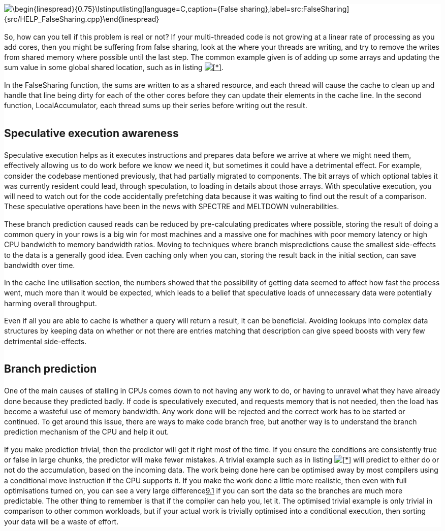 ![\begin{linespread}{0.75}\lstinputlisting[language=C,caption={False sharing},label=src:FalseSharing]{src/HELP_FalseSharing.cpp}\end{linespread}](https://proxy-prod.omnivore-image-cache.app/595x324,sDMG978FqAdcxvxaG7_rqK_D4d8kM9IIiwVtHCBAbuoA/https://www.dataorienteddesign.com/dodbook/img53.png)   

So, how can you tell if this problem is real or not? If your multi-threaded code is not growing at a linear rate of processing as you add cores, then you might be suffering from false sharing, look at the where your threads are writing, and try to remove the writes from shared memory where possible until the last step. The common example given is of adding up some arrays and updating the sum value in some global shared location, such as in listing [![[*]](https://proxy-prod.omnivore-image-cache.app/0x0,s991B_8tWlmrBvK-UCjL4pMAooHEKDYOteLTX2TtxPcY/https://www.dataorienteddesign.com/dodbook/icons/crossref.png)](#src:FalseSharing).

In the FalseSharing function, the sums are written to as a shared resource, and each thread will cause the cache to clean up and handle that line being dirty for each of the other cores before they can update their elements in the cache line. In the second function, LocalAccumulator, each thread sums up their series before writing out the result.

## Speculative execution awareness 

Speculative execution helps as it executes instructions and prepares data before we arrive at where we might need them, effectively allowing us to do work before we know we need it, but sometimes it could have a detrimental effect. For example, consider the codebase mentioned previously, that had partially migrated to components. The bit arrays of which optional tables it was currently resident could lead, through speculation, to loading in details about those arrays. With speculative execution, you will need to watch out for the code accidentally prefetching data because it was waiting to find out the result of a comparison. These speculative operations have been in the news with SPECTRE and MELTDOWN vulnerabilities.

These branch prediction caused reads can be reduced by pre-calculating predicates where possible, storing the result of doing a common query in your rows is a big win for most machines and a massive one for machines with poor memory latency or high CPU bandwidth to memory bandwidth ratios. Moving to techniques where branch mispredictions cause the smallest side-effects to the data is a generally good idea. Even caching only when you can, storing the result back in the initial section, can save bandwidth over time.

In the cache line utilisation section, the numbers showed that the possibility of getting data seemed to affect how fast the process went, much more than it would be expected, which leads to a belief that speculative loads of unnecessary data were potentially harming overall throughput.

Even if all you are able to cache is whether a query will return a result, it can be beneficial. Avoiding lookups into complex data structures by keeping data on whether or not there are entries matching that description can give speed boosts with very few detrimental side-effects.

## Branch prediction 

One of the main causes of stalling in CPUs comes down to not having any work to do, or having to unravel what they have already done because they predicted badly. If code is speculatively executed, and requests memory that is not needed, then the load has become a wasteful use of memory bandwidth. Any work done will be rejected and the correct work has to be started or continued. To get around this issue, there are ways to make code branch free, but another way is to understand the branch prediction mechanism of the CPU and help it out.

If you make prediction trivial, then the predictor will get it right most of the time. If you ensure the conditions are consistently true or false in large chunks, the predictor will make fewer mistakes. A trivial example such as in listing [![[*]](https://proxy-prod.omnivore-image-cache.app/0x0,s991B_8tWlmrBvK-UCjL4pMAooHEKDYOteLTX2TtxPcY/https://www.dataorienteddesign.com/dodbook/icons/crossref.png)](#src:trivialbranch) will predict to either do or not do the accumulation, based on the incoming data. The work being done here can be optimised away by most compilers using a conditional move instruction if the CPU supports it. If you make the work done a little more realistic, then even with full optimisations turned on, you can see a very large difference[9.1](https://www.dataorienteddesign.com/dodbook/footnode.html#foot2533) if you can sort the data so the branches are much more predictable. The other thing to remember is that if the compiler can help you, let it. The optimised trivial example is only trivial in comparison to other common workloads, but if your actual work is trivially optimised into a conditional execution, then sorting your data will be a waste of effort.
